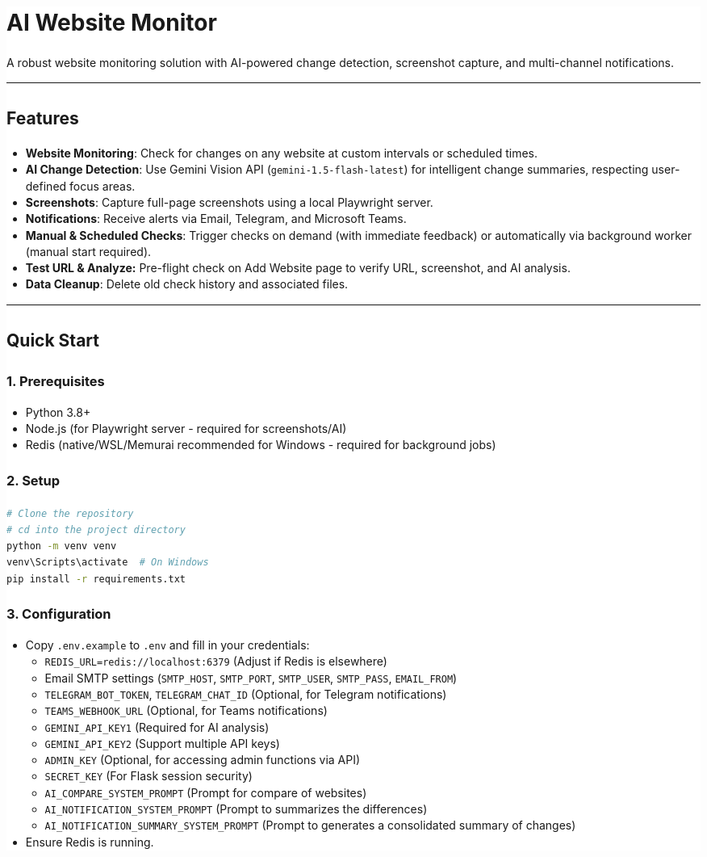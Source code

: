 # AI Website Monitor

A robust website monitoring solution with AI-powered change detection, screenshot capture, and multi-channel notifications.

---

## Features
- **Website Monitoring**: Check for changes on any website at custom intervals or scheduled times.
- **AI Change Detection**: Use Gemini Vision API (`gemini-1.5-flash-latest`) for intelligent change summaries, respecting user-defined focus areas.
- **Screenshots**: Capture full-page screenshots using a local Playwright server.
- **Notifications**: Receive alerts via Email, Telegram, and Microsoft Teams.
- **Manual & Scheduled Checks**: Trigger checks on demand (with immediate feedback) or automatically via background worker (manual start required).
- **Test URL & Analyze:** Pre-flight check on Add Website page to verify URL, screenshot, and AI analysis.
- **Data Cleanup**: Delete old check history and associated files.

---

## Quick Start

### 1. Prerequisites
- Python 3.8+
- Node.js (for Playwright server - required for screenshots/AI)
- Redis (native/WSL/Memurai recommended for Windows - required for background jobs)

### 2. Setup
```sh
# Clone the repository
# cd into the project directory
python -m venv venv
venv\Scripts\activate  # On Windows
pip install -r requirements.txt
```

### 3. Configuration
- Copy `.env.example` to `.env` and fill in your credentials:
  - `REDIS_URL=redis://localhost:6379` (Adjust if Redis is elsewhere)
  - Email SMTP settings (`SMTP_HOST`, `SMTP_PORT`, `SMTP_USER`, `SMTP_PASS`, `EMAIL_FROM`)
  - `TELEGRAM_BOT_TOKEN`, `TELEGRAM_CHAT_ID` (Optional, for Telegram notifications)
  - `TEAMS_WEBHOOK_URL` (Optional, for Teams notifications)
  - `GEMINI_API_KEY1` (Required for AI analysis)
  - `GEMINI_API_KEY2` (Support multiple API keys)
  - `ADMIN_KEY` (Optional, for accessing admin functions via API)
  - `SECRET_KEY` (For Flask session security)
  - `AI_COMPARE_SYSTEM_PROMPT` (Prompt for compare of websites)
  - `AI_NOTIFICATION_SYSTEM_PROMPT` (Prompt to summarizes the differences)
  - `AI_NOTIFICATION_SUMMARY_SYSTEM_PROMPT` (Prompt to generates a consolidated summary of changes)
- Ensure Redis is running.
